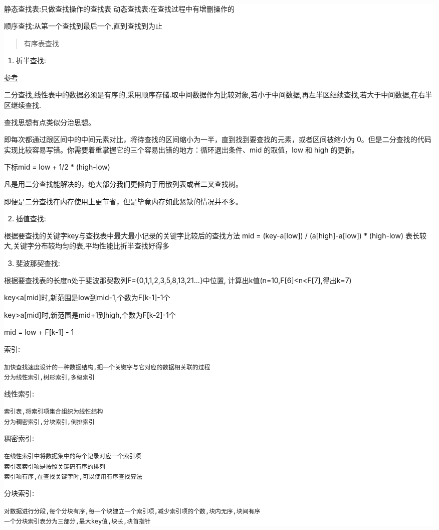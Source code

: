 静态查找表:只做查找操作的查找表
动态查找表:在查找过程中有增删操作的

顺序查找:从第一个查找到最后一个,直到查找到为止

> 有序表查找
1. 折半查找:

[参考](https://github.com/Ewenwan/jyNotebook/blob/master/kan-guo-de-shu-ji/shu-ju-jie-gou-yu-suan-fa-zhi-mei/15-er-fen-cha-zhao-ff08-shang-ff09-ff1a-ru-he-yong-zui-sheng-nei-cun-de-fang-shi-shi-xian-kuai-su-cha-zhao-gong-neng-ff1f.md)

二分查找,线性表中的数据必须是有序的,采用顺序存储.取中间数据作为比较对象,若小于中间数据,再左半区继续查找,若大于中间数据,在右半区继续查找.

查找思想有点类似分治思想。

即每次都通过跟区间中的中间元素对比，将待查找的区间缩小为一半，直到找到要查找的元素，或者区间被缩小为 0。但是二分查找的代码实现比较容易写错。你需要着重掌握它的三个容易出错的地方：循环退出条件、mid 的取值，low 和 high 的更新。

下标mid = low + 1/2 * (high-low)

凡是用二分查找能解决的，绝大部分我们更倾向于用散列表或者二叉查找树。

即便是二分查找在内存使用上更节省，但是毕竟内存如此紧缺的情况并不多。

2. 插值查找:

根据要查找的关键字key与查找表中最大最小记录的关键字比较后的查找方法
mid = (key-a[low]) / (a[high]-a[low]) * (high-low)
表长较大,关键字分布较均匀的表,平均性能比折半查找好得多

3. 斐波那契查找:

根据要查找表的长度n处于斐波那契数列F={0,1,1,2,3,5,8,13,21...}中位置,
计算出k值(n=10,F[6]<n<F[7],得出k=7)

key<a[mid]时,新范围是low到mid-1,个数为F[k-1]-1个

key>a[mid]时,新范围是mid+1到high,个数为F[k-2]-1个

mid = low + F[k-1] - 1

索引:

	加快查找速度设计的一种数据结构,把一个关键字与它对应的数据相关联的过程
	分为线性索引,树形索引,多级索引

线性索引:

	索引表,将索引项集合组织为线性结构
	分为稠密索引,分块索引,倒排索引

稠密索引:

	在线性索引中将数据集中的每个记录对应一个索引项
	索引表索引项是按照关键码有序的排列
	索引项有序,在查找关键字时,可以使用有序查找算法

分块索引:

	对数据进行分段,每个分块有序,每一个块建立一个索引项,减少索引项的个数,块内无序,块间有序
	一个分块索引表分为三部分,最大key值,块长,块首指针
